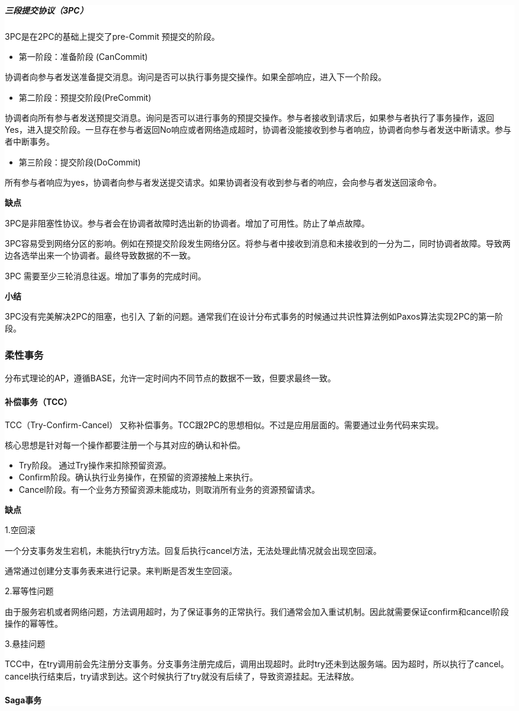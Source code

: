 ##### 三段提交协议（3PC）

3PC是在2PC的基础上提交了pre-Commit 预提交的阶段。

- 第一阶段：准备阶段 (CanCommit)

​       协调者向参与者发送准备提交消息。询问是否可以执行事务提交操作。如果全部响应，进入下一个阶段。

- 第二阶段：预提交阶段(PreCommit)

​       协调者向所有参与者发送预提交消息。询问是否可以进行事务的预提交操作。参与者接收到请求后，如果参与者执行了事务操作，返回Yes，进入提交阶段。一旦存在参与者返回No响应或者网络造成超时，协调者没能接收到参与者响应，协调者向参与者发送中断请求。参与者中断事务。

- 第三阶段：提交阶段(DoCommit)

​       所有参与者响应为yes，协调者向参与者发送提交请求。如果协调者没有收到参与者的响应，会向参与者发送回滚命令。

**缺点**

3PC是非阻塞性协议。参与者会在协调者故障时选出新的协调者。增加了可用性。防止了单点故障。

3PC容易受到网络分区的影响。例如在预提交阶段发生网络分区。将参与者中接收到消息和未接收到的一分为二，同时协调者故障。导致两边各选举出来一个协调者。最终导致数据的不一致。

3PC 需要至少三轮消息往返。增加了事务的完成时间。

**小结**

3PC没有完美解决2PC的阻塞，也引入 了新的问题。通常我们在设计分布式事务的时候通过共识性算法例如Paxos算法实现2PC的第一阶段。

### 柔性事务

分布式理论的AP，遵循BASE，允许一定时间内不同节点的数据不一致，但要求最终一致。

#### 补偿事务（TCC）

TCC（Try-Confirm-Cancel） 又称补偿事务。TCC跟2PC的思想相似。不过是应用层面的。需要通过业务代码来实现。

核心思想是针对每一个操作都要注册一个与其对应的确认和补偿。

- Try阶段。 通过Try操作来扣除预留资源。
- Confirm阶段。确认执行业务操作，在预留的资源接触上来执行。
- Cancel阶段。有一个业务方预留资源未能成功，则取消所有业务的资源预留请求。

**缺点**

1.空回滚

一个分支事务发生宕机，未能执行try方法。回复后执行cancel方法，无法处理此情况就会出现空回滚。

通常通过创建分支事务表来进行记录。来判断是否发生空回滚。

2.幂等性问题

由于服务宕机或者网络问题，方法调用超时，为了保证事务的正常执行。我们通常会加入重试机制。因此就需要保证confirm和cancel阶段操作的幂等性。

3.悬挂问题

TCC中，在try调用前会先注册分支事务。分支事务注册完成后，调用出现超时。此时try还未到达服务端。因为超时，所以执行了cancel。cancel执行结束后，try请求到达。这个时候执行了try就没有后续了，导致资源挂起。无法释放。

#### Saga事务
